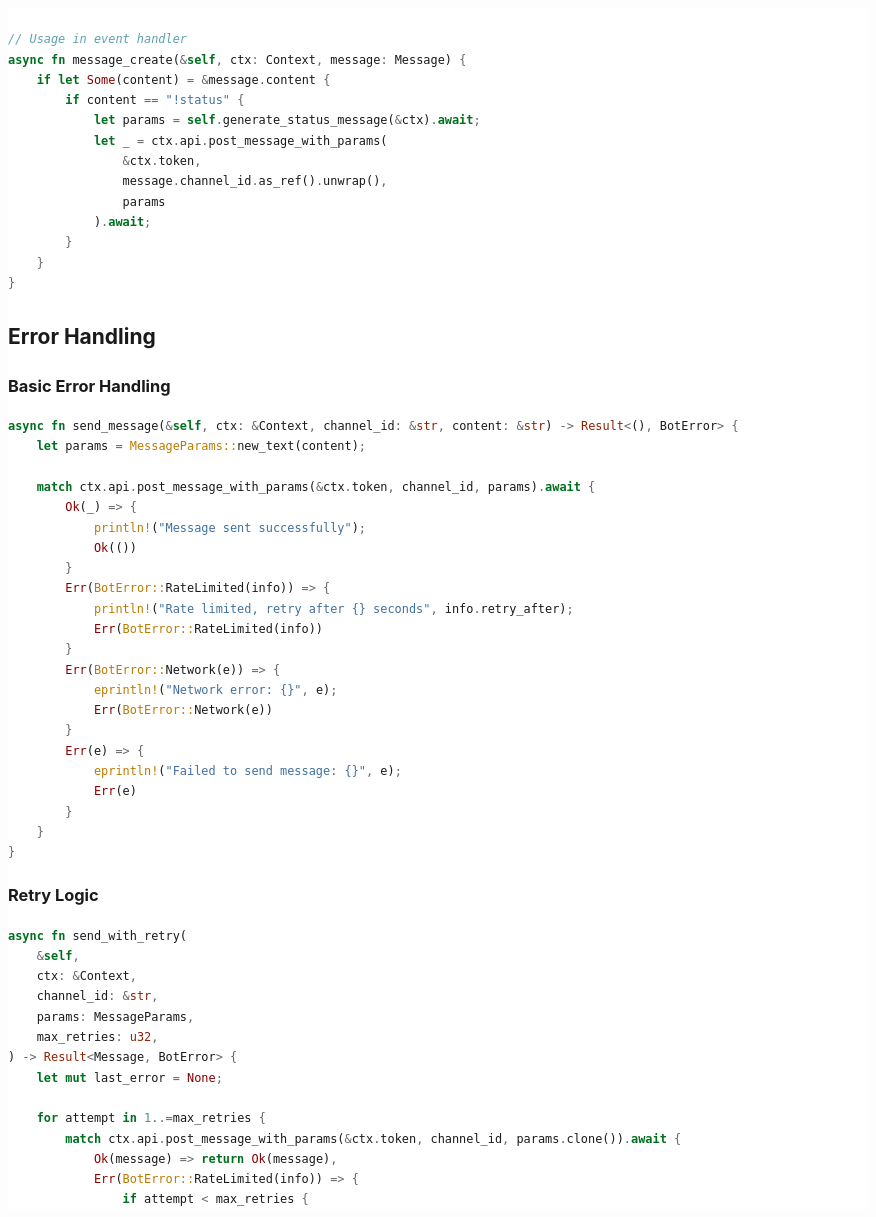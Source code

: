 ```rust

// Usage in event handler
async fn message_create(&self, ctx: Context, message: Message) {
    if let Some(content) = &message.content {
        if content == "!status" {
            let params = self.generate_status_message(&ctx).await;
            let _ = ctx.api.post_message_with_params(
                &ctx.token,
                message.channel_id.as_ref().unwrap(),
                params
            ).await;
        }
    }
}
```

## Error Handling

### Basic Error Handling

```rust
async fn send_message(&self, ctx: &Context, channel_id: &str, content: &str) -> Result<(), BotError> {
    let params = MessageParams::new_text(content);
    
    match ctx.api.post_message_with_params(&ctx.token, channel_id, params).await {
        Ok(_) => {
            println!("Message sent successfully");
            Ok(())
        }
        Err(BotError::RateLimited(info)) => {
            println!("Rate limited, retry after {} seconds", info.retry_after);
            Err(BotError::RateLimited(info))
        }
        Err(BotError::Network(e)) => {
            eprintln!("Network error: {}", e);
            Err(BotError::Network(e))
        }
        Err(e) => {
            eprintln!("Failed to send message: {}", e);
            Err(e)
        }
    }
}
```

### Retry Logic

```rust
async fn send_with_retry(
    &self,
    ctx: &Context,
    channel_id: &str,
    params: MessageParams,
    max_retries: u32,
) -> Result<Message, BotError> {
    let mut last_error = None;
    
    for attempt in 1..=max_retries {
        match ctx.api.post_message_with_params(&ctx.token, channel_id, params.clone()).await {
            Ok(message) => return Ok(message),
            Err(BotError::RateLimited(info)) => {
                if attempt < max_retries {
```